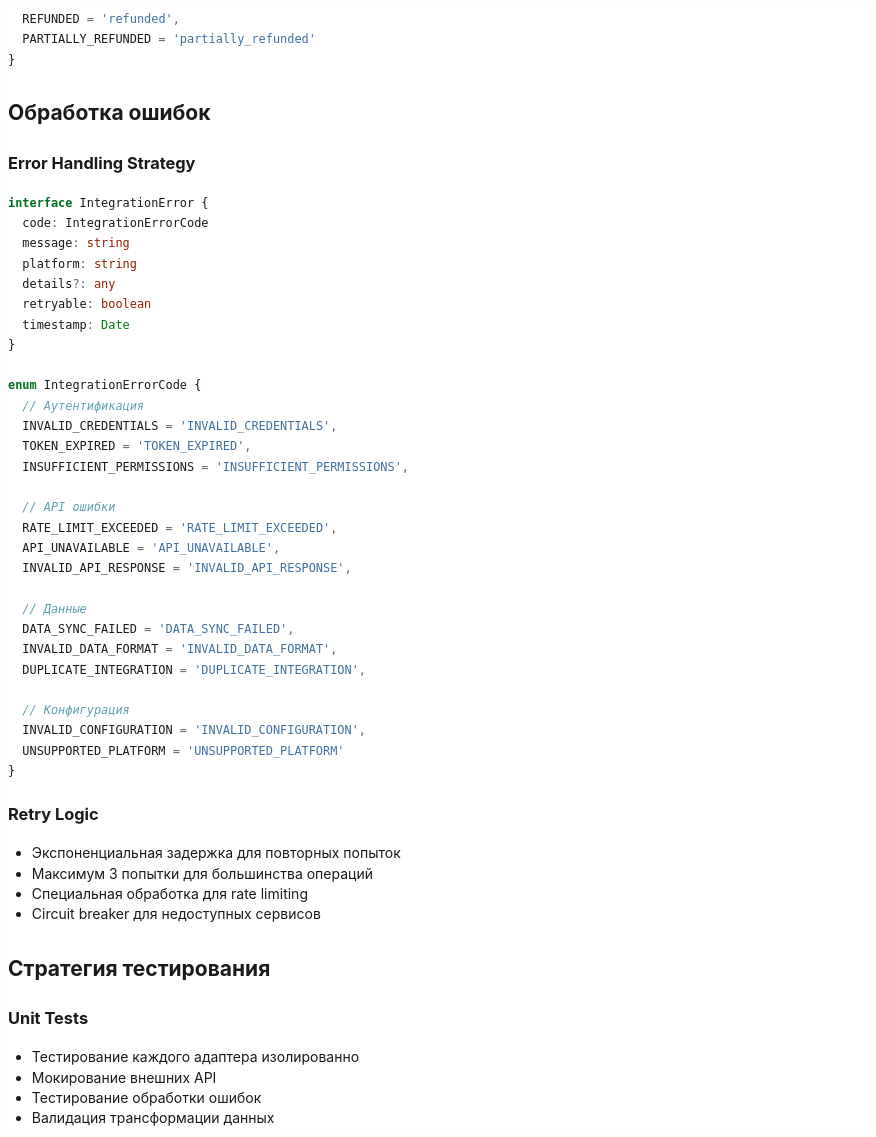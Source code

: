 ```typescript
  REFUNDED = 'refunded',
  PARTIALLY_REFUNDED = 'partially_refunded'
}
```

## Обработка ошибок

### Error Handling Strategy

```typescript
interface IntegrationError {
  code: IntegrationErrorCode
  message: string
  platform: string
  details?: any
  retryable: boolean
  timestamp: Date
}

enum IntegrationErrorCode {
  // Аутентификация
  INVALID_CREDENTIALS = 'INVALID_CREDENTIALS',
  TOKEN_EXPIRED = 'TOKEN_EXPIRED',
  INSUFFICIENT_PERMISSIONS = 'INSUFFICIENT_PERMISSIONS',
  
  // API ошибки
  RATE_LIMIT_EXCEEDED = 'RATE_LIMIT_EXCEEDED',
  API_UNAVAILABLE = 'API_UNAVAILABLE',
  INVALID_API_RESPONSE = 'INVALID_API_RESPONSE',
  
  // Данные
  DATA_SYNC_FAILED = 'DATA_SYNC_FAILED',
  INVALID_DATA_FORMAT = 'INVALID_DATA_FORMAT',
  DUPLICATE_INTEGRATION = 'DUPLICATE_INTEGRATION',
  
  // Конфигурация
  INVALID_CONFIGURATION = 'INVALID_CONFIGURATION',
  UNSUPPORTED_PLATFORM = 'UNSUPPORTED_PLATFORM'
}
```

### Retry Logic
- Экспоненциальная задержка для повторных попыток
- Максимум 3 попытки для большинства операций
- Специальная обработка для rate limiting
- Circuit breaker для недоступных сервисов

## Стратегия тестирования

### Unit Tests
- Тестирование каждого адаптера изолированно
- Мокирование внешних API
- Тестирование обработки ошибок
- Валидация трансформации данных
